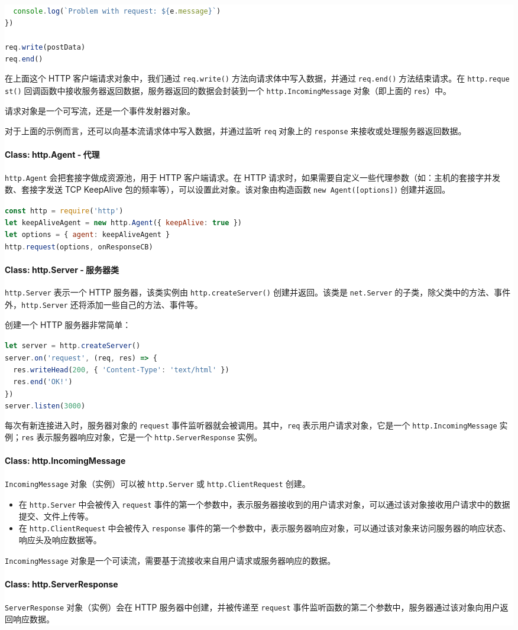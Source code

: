 ```javascript
  console.log(`Problem with request: ${e.message}`)
})

req.write(postData)
req.end()
```

在上面这个 HTTP 客户端请求对象中，我们通过 `req.write()` 方法向请求体中写入数据，并通过 `req.end()` 方法结束请求。在 `http.request()` 回调函数中接收服务器返回数据，服务器返回的数据会封装到一个 `http.IncomingMessage` 对象（即上面的 `res`）中。

请求对象是一个可写流，还是一个事件发射器对象。

对于上面的示例而言，还可以向基本流请求体中写入数据，并通过监听 `req` 对象上的 `response` 来接收或处理服务器返回数据。

#### Class: http.Agent - 代理

`http.Agent` 会把套接字做成资源池，用于 HTTP 客户端请求。在 HTTP 请求时，如果需要自定义一些代理参数（如：主机的套接字并发数、套接字发送 TCP KeepAlive 包的频率等），可以设置此对象。该对象由构造函数 `new Agent([options])` 创建并返回。

```javascript
const http = require('http')
let keepAliveAgent = new http.Agent({ keepAlive: true })
let options = { agent: keepAliveAgent }
http.request(options, onResponseCB)
```

#### Class: http.Server - 服务器类

`http.Server` 表示一个 HTTP 服务器，该类实例由 `http.createServer()` 创建并返回。该类是 `net.Server` 的子类，除父类中的方法、事件外，`http.Server` 还将添加一些自己的方法、事件等。

创建一个 HTTP 服务器非常简单：

```javascript
let server = http.createServer()
server.on('request', (req, res) => {
  res.writeHead(200, { 'Content-Type': 'text/html' })
  res.end('OK!')
})
server.listen(3000)
```

每次有新连接进入时，服务器对象的 `request` 事件监听器就会被调用。其中，`req` 表示用户请求对象，它是一个 `http.IncomingMessage` 实例；`res` 表示服务器响应对象，它是一个 `http.ServerResponse` 实例。

#### Class: http.IncomingMessage

`IncomingMessage` 对象（实例）可以被 `http.Server` 或 `http.ClientRequest` 创建。

- 在 `http.Server` 中会被传入 `request` 事件的第一个参数中，表示服务器接收到的用户请求对象，可以通过该对象接收用户请求中的数据提交、文件上传等。
- 在 `http.ClientRequest` 中会被传入 `response` 事件的第一个参数中，表示服务器响应对象，可以通过该对象来访问服务器的响应状态、响应头及响应数据等。

`IncomingMessage` 对象是一个可读流，需要基于流接收来自用户请求或服务器响应的数据。

#### Class: http.ServerResponse

`ServerResponse` 对象（实例）会在 HTTP 服务器中创建，并被传递至 `request` 事件监听函数的第二个参数中，服务器通过该对象向用户返回响应数据。
